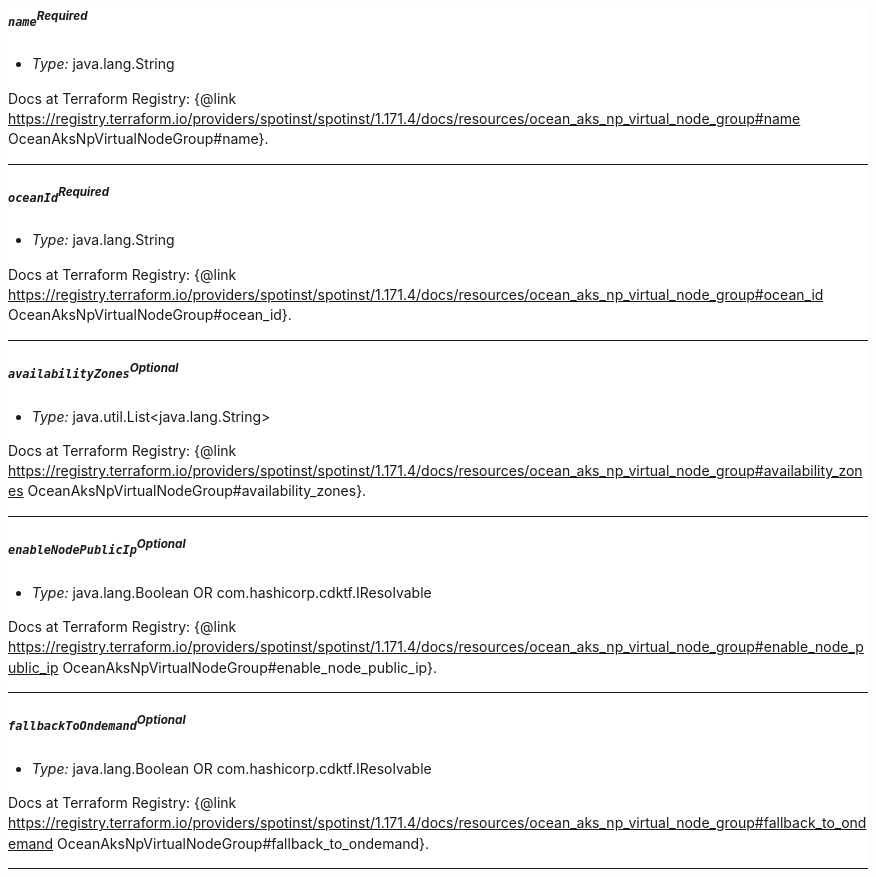 
##### `name`<sup>Required</sup> <a name="name" id="@cdktf/provider-spotinst.oceanAksNpVirtualNodeGroup.OceanAksNpVirtualNodeGroup.Initializer.parameter.name"></a>

- *Type:* java.lang.String

Docs at Terraform Registry: {@link https://registry.terraform.io/providers/spotinst/spotinst/1.171.4/docs/resources/ocean_aks_np_virtual_node_group#name OceanAksNpVirtualNodeGroup#name}.

---

##### `oceanId`<sup>Required</sup> <a name="oceanId" id="@cdktf/provider-spotinst.oceanAksNpVirtualNodeGroup.OceanAksNpVirtualNodeGroup.Initializer.parameter.oceanId"></a>

- *Type:* java.lang.String

Docs at Terraform Registry: {@link https://registry.terraform.io/providers/spotinst/spotinst/1.171.4/docs/resources/ocean_aks_np_virtual_node_group#ocean_id OceanAksNpVirtualNodeGroup#ocean_id}.

---

##### `availabilityZones`<sup>Optional</sup> <a name="availabilityZones" id="@cdktf/provider-spotinst.oceanAksNpVirtualNodeGroup.OceanAksNpVirtualNodeGroup.Initializer.parameter.availabilityZones"></a>

- *Type:* java.util.List<java.lang.String>

Docs at Terraform Registry: {@link https://registry.terraform.io/providers/spotinst/spotinst/1.171.4/docs/resources/ocean_aks_np_virtual_node_group#availability_zones OceanAksNpVirtualNodeGroup#availability_zones}.

---

##### `enableNodePublicIp`<sup>Optional</sup> <a name="enableNodePublicIp" id="@cdktf/provider-spotinst.oceanAksNpVirtualNodeGroup.OceanAksNpVirtualNodeGroup.Initializer.parameter.enableNodePublicIp"></a>

- *Type:* java.lang.Boolean OR com.hashicorp.cdktf.IResolvable

Docs at Terraform Registry: {@link https://registry.terraform.io/providers/spotinst/spotinst/1.171.4/docs/resources/ocean_aks_np_virtual_node_group#enable_node_public_ip OceanAksNpVirtualNodeGroup#enable_node_public_ip}.

---

##### `fallbackToOndemand`<sup>Optional</sup> <a name="fallbackToOndemand" id="@cdktf/provider-spotinst.oceanAksNpVirtualNodeGroup.OceanAksNpVirtualNodeGroup.Initializer.parameter.fallbackToOndemand"></a>

- *Type:* java.lang.Boolean OR com.hashicorp.cdktf.IResolvable

Docs at Terraform Registry: {@link https://registry.terraform.io/providers/spotinst/spotinst/1.171.4/docs/resources/ocean_aks_np_virtual_node_group#fallback_to_ondemand OceanAksNpVirtualNodeGroup#fallback_to_ondemand}.

---
